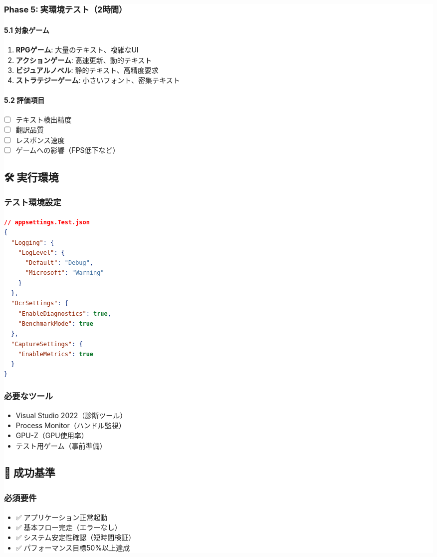 ### Phase 5: 実環境テスト（2時間）

#### 5.1 対象ゲーム
1. **RPGゲーム**: 大量のテキスト、複雑なUI
2. **アクションゲーム**: 高速更新、動的テキスト
3. **ビジュアルノベル**: 静的テキスト、高精度要求
4. **ストラテジーゲーム**: 小さいフォント、密集テキスト

#### 5.2 評価項目
- [ ] テキスト検出精度
- [ ] 翻訳品質
- [ ] レスポンス速度
- [ ] ゲームへの影響（FPS低下など）

## 🛠️ 実行環境

### テスト環境設定
```json
// appsettings.Test.json
{
  "Logging": {
    "LogLevel": {
      "Default": "Debug",
      "Microsoft": "Warning"
    }
  },
  "OcrSettings": {
    "EnableDiagnostics": true,
    "BenchmarkMode": true
  },
  "CaptureSettings": {
    "EnableMetrics": true
  }
}
```

### 必要なツール
- Visual Studio 2022（診断ツール）
- Process Monitor（ハンドル監視）
- GPU-Z（GPU使用率）
- テスト用ゲーム（事前準備）

## 📝 成功基準

### 必須要件
- ✅ アプリケーション正常起動
- ✅ 基本フロー完走（エラーなし）
- ✅ システム安定性確認（短時間検証）
- ✅ パフォーマンス目標50%以上達成

